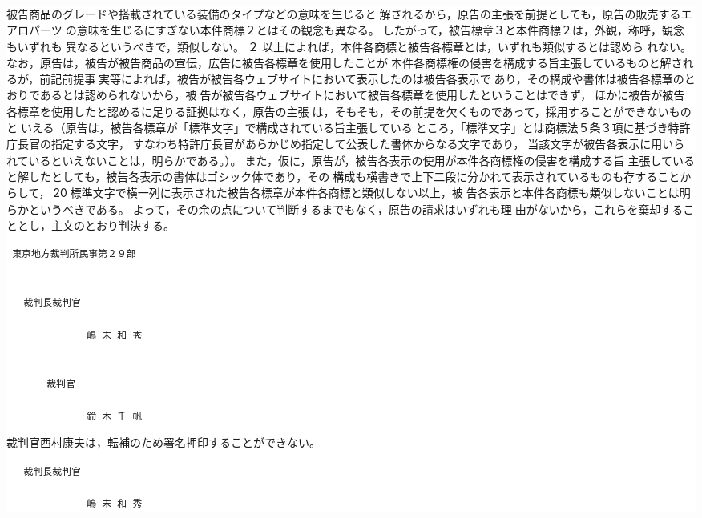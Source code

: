被告商品のグレードや搭載されている装備のタイプなどの意味を生じると
解されるから，原告の主張を前提としても，原告の販売するエアロパーツ
の意味を生じるにすぎない本件商標２とはその観念も異なる。 
したがって，被告標章３と本件商標２は，外観，称呼，観念もいずれも
異なるというべきで，類似しない。 
２ 以上によれば，本件各商標と被告各標章とは，いずれも類似するとは認めら
れない。 
なお，原告は，被告が被告商品の宣伝，広告に被告各標章を使用したことが
本件各商標権の侵害を構成する旨主張しているものと解されるが，前記前提事
実等によれば，被告が被告各ウェブサイトにおいて表示したのは被告各表示で
あり，その構成や書体は被告各標章のとおりであるとは認められないから，被
告が被告各ウェブサイトにおいて被告各標章を使用したということはできず，
ほかに被告が被告各標章を使用したと認めるに足りる証拠はなく，原告の主張
は，そもそも，その前提を欠くものであって，採用することができないものと
いえる（原告は，被告各標章が「標準文字」で構成されている旨主張している
ところ，「標準文字」とは商標法５条３項に基づき特許庁長官の指定する文字，
すなわち特許庁長官があらかじめ指定して公表した書体からなる文字であり，
当該文字が被告各表示に用いられているといえないことは，明らかである。）。 
また，仮に，原告が，被告各表示の使用が本件各商標権の侵害を構成する旨
主張していると解したとしても，被告各表示の書体はゴシック体であり，その
構成も横書きで上下二段に分かれて表示されているものも存することからして，
 20 
標準文字で横一列に表示された被告各標章が本件各商標と類似しない以上，被
告各表示と本件各商標も類似しないことは明らかというべきである。 
よって，その余の点について判断するまでもなく，原告の請求はいずれも理
由がないから，これらを棄却することとし，主文のとおり判決する。 
 
     東京地方裁判所民事第２９部 
 
 
       裁判長裁判官 
                                   
                  嶋 末 和 秀 
 
 
           裁判官 
                                    
                  鈴 木 千 帆 
 
   裁判官西村康夫は，転補のため署名押印することができない。 
 
       裁判長裁判官 
                                   
                  嶋 末 和 秀 
 

                    